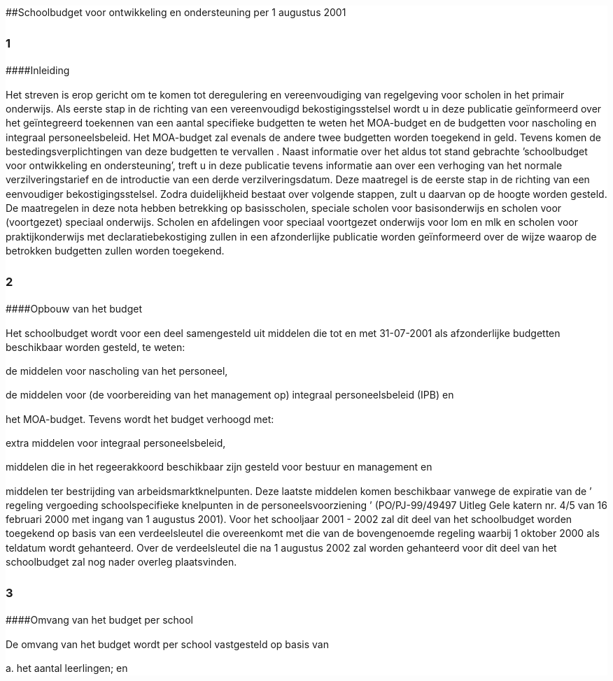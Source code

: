 <meta http-equiv='Content-Type' content='text/html; charset=utf-8' />

##Schoolbudget voor ontwikkeling en ondersteuning per 1 augustus 2001

### 1  

####Inleiding

Het streven is erop gericht om te komen tot deregulering en vereenvoudiging van regelgeving voor scholen in het primair onderwijs. Als eerste stap in de richting van een vereenvoudigd bekostigingsstelsel wordt u in deze publicatie geïnformeerd over het geïntegreerd toekennen van een aantal specifieke budgetten te weten het MOA-budget en de budgetten voor nascholing en integraal personeelsbeleid. Het MOA-budget zal evenals de andere twee budgetten worden toegekend in geld. Tevens komen de bestedingsverplichtingen van deze budgetten te vervallen . Naast informatie over het aldus tot stand gebrachte ’schoolbudget voor ontwikkeling en ondersteuning’, treft u in deze publicatie tevens informatie aan over een verhoging van het normale verzilveringstarief en de introductie van een derde verzilveringsdatum. Deze maatregel is de eerste stap in de richting van een eenvoudiger bekostigingsstelsel. Zodra duidelijkheid bestaat over volgende stappen, zult u daarvan op de hoogte worden gesteld. De maatregelen in deze nota hebben betrekking op basisscholen, speciale scholen voor basisonderwijs en scholen voor (voortgezet) speciaal onderwijs. Scholen en afdelingen voor speciaal voortgezet onderwijs voor lom en mlk en scholen voor praktijkonderwijs met declaratiebekostiging zullen in een afzonderlijke publicatie worden geïnformeerd over de wijze waarop de betrokken budgetten zullen worden toegekend.    
### 2  

####Opbouw van het budget

Het schoolbudget wordt voor een deel samengesteld uit middelen die tot en met 31-07-2001 als afzonderlijke budgetten beschikbaar worden gesteld, te weten: 

de middelen voor nascholing van het personeel,  

de middelen voor (de voorbereiding van het management op) integraal personeelsbeleid (IPB) en  

het MOA-budget.   Tevens wordt het budget verhoogd met: 

extra middelen voor integraal personeelsbeleid,  

middelen die in het regeerakkoord beschikbaar zijn gesteld voor bestuur en management en  

middelen ter bestrijding van arbeidsmarktknelpunten.   Deze laatste middelen komen beschikbaar vanwege de expiratie van de ’ regeling vergoeding schoolspecifieke knelpunten in de personeelsvoorziening ’ (PO/PJ-99/49497 Uitleg Gele katern nr. 4/5 van 16 februari 2000 met ingang van 1 augustus 2001). Voor het schooljaar 2001 - 2002 zal dit deel van het schoolbudget worden toegekend op basis van een verdeelsleutel die overeenkomt met die van de bovengenoemde regeling waarbij 1 oktober 2000 als teldatum wordt gehanteerd. Over de verdeelsleutel die na 1 augustus 2002 zal worden gehanteerd voor dit deel van het schoolbudget zal nog nader overleg plaatsvinden.    
### 3  

####Omvang van het budget per school

De omvang van het budget wordt per school vastgesteld op basis van 

a. het aantal leerlingen; en  
